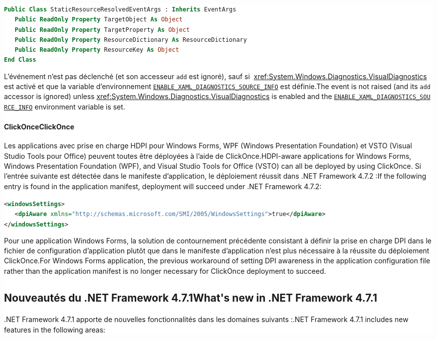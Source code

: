 ```vb
Public Class StaticResourceResolvedEventArgs : Inherits EventArgs
   Public ReadOnly Property TargetObject As Object
   Public ReadOnly Property TargetProperty As Object
   Public ReadOnly Property ResourceDictionary As ResourceDictionary
   Public ReadOnly Property ResourceKey As Object
End Class
```

<span data-ttu-id="7546d-342">L’événement n’est pas déclenché (et son accesseur `add` est ignoré), sauf si  <xref:System.Windows.Diagnostics.VisualDiagnostics> est activé et que la variable d’environnement [`ENABLE_XAML_DIAGNOSTICS_SOURCE_INFO`](xref:System.Windows.Diagnostics.VisualDiagnostics.GetXamlSourceInfo%2A) est définie.</span><span class="sxs-lookup"><span data-stu-id="7546d-342">The event is not raised (and its `add` accessor is ignored) unless <xref:System.Windows.Diagnostics.VisualDiagnostics> is enabled and the [`ENABLE_XAML_DIAGNOSTICS_SOURCE_INFO`](xref:System.Windows.Diagnostics.VisualDiagnostics.GetXamlSourceInfo%2A) environment variable is set.</span></span>

#### <a name="clickonce"></a><span data-ttu-id="7546d-343">ClickOnce</span><span class="sxs-lookup"><span data-stu-id="7546d-343">ClickOnce</span></span>

<span data-ttu-id="7546d-344">Les applications avec prise en charge HDPI pour Windows Forms, WPF (Windows Presentation Foundation) et VSTO (Visual Studio Tools pour Office) peuvent toutes être déployées à l’aide de ClickOnce.</span><span class="sxs-lookup"><span data-stu-id="7546d-344">HDPI-aware applications for Windows Forms, Windows Presentation Foundation (WPF), and Visual Studio Tools for Office (VSTO) can all be deployed by using ClickOnce.</span></span> <span data-ttu-id="7546d-345">Si l’entrée suivante est détectée dans le manifeste d’application, le déploiement réussit dans .NET Framework 4.7.2 :</span><span class="sxs-lookup"><span data-stu-id="7546d-345">If the following entry is found in the application manifest, deployment will succeed under .NET Framework 4.7.2:</span></span>

```xml
<windowsSettings>
   <dpiAware xmlns="http://schemas.microsoft.com/SMI/2005/WindowsSettings">true</dpiAware>
</windowsSettings>
```

<span data-ttu-id="7546d-346">Pour une application Windows Forms, la solution de contournement précédente consistant à définir la prise en charge DPI dans le fichier de configuration d’application plutôt que dans le manifeste d’application n’est plus nécessaire à la réussite du déploiement ClickOnce.</span><span class="sxs-lookup"><span data-stu-id="7546d-346">For Windows Forms application, the previous workaround of setting DPI awareness in the application configuration file rather than the application manifest is no longer necessary for ClickOnce deployment to succeed.</span></span>

<a name="v471" />

## <a name="whats-new-in-net-framework-471"></a><span data-ttu-id="7546d-347">Nouveautés du .NET Framework 4.7.1</span><span class="sxs-lookup"><span data-stu-id="7546d-347">What's new in .NET Framework 4.7.1</span></span>

<span data-ttu-id="7546d-348">.NET Framework 4.7.1 apporte de nouvelles fonctionnalités dans les domaines suivants :</span><span class="sxs-lookup"><span data-stu-id="7546d-348">.NET Framework 4.7.1 includes new features in the following areas:</span></span>
